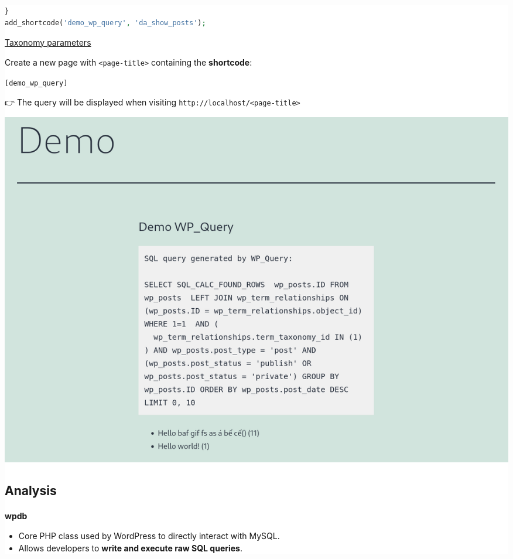 ```php
}
add_shortcode('demo_wp_query', 'da_show_posts');
```

[Taxonomy parameters](https://developer.wordpress.org/reference/classes/wp_query/#taxonomy-parameters)

Create a new page with `<page-title>` containing the **shortcode**:

```
[demo_wp_query]
```

👉 The query will be displayed when visiting `http://localhost/<page-title>`

![demo page](demo_page.png "Demo page displaying WP_Query output")

## Analysis

**wpdb**

* Core PHP class used by WordPress to directly interact with MySQL.
* Allows developers to **write and execute raw SQL queries**.


[^tax_query]: Since the patch is located in **src/wp-includes/class-wp-tax-query.php**, this file defines the `WP_Tax_Query` class, which handles the `tax_query` parameter in `WP_Query`. Any modification to this file directly affects how `tax_query` arguments are **parsed and validated**.